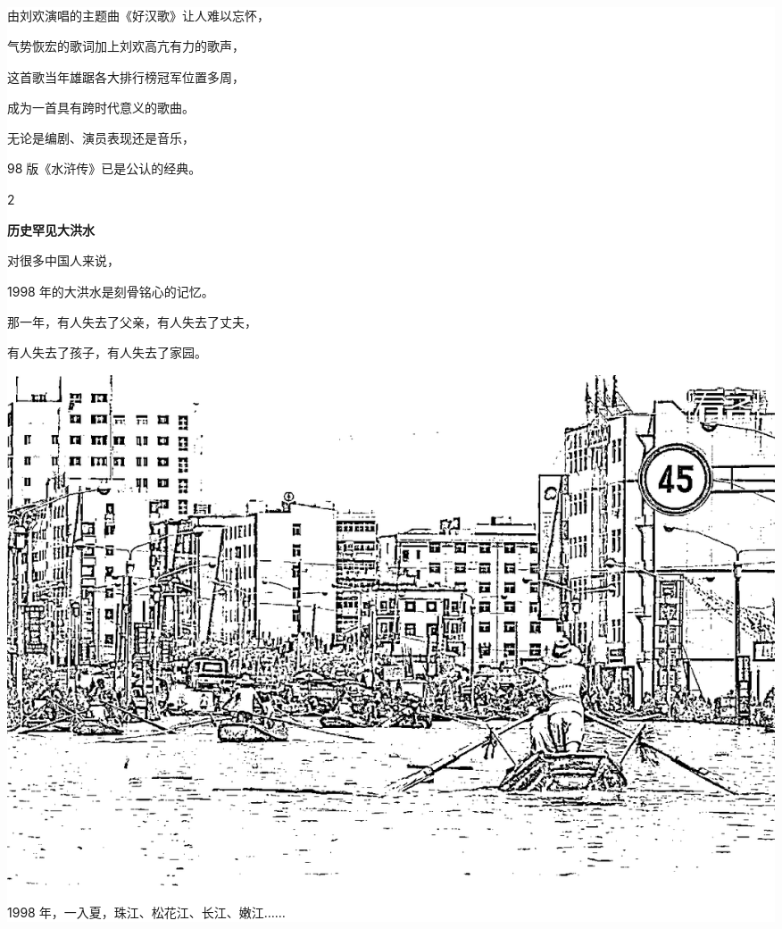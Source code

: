 由刘欢演唱的主题曲《好汉歌》让人难以忘怀，

气势恢宏的歌词加上刘欢高亢有力的歌声，

这首歌当年雄踞各大排行榜冠军位置多周，

成为一首具有跨时代意义的歌曲。

无论是编剧、演员表现还是音乐，

98 版《水浒传》已是公认的经典。

2

**历史罕见大洪水**

对很多中国人来说，

1998 年的大洪水是刻骨铭心的记忆。

那一年，有人失去了父亲，有人失去了丈夫，

有人失去了孩子，有人失去了家园。

![](img/e593a2eae78caeb1db1f319c9c4c5fa4.png)

1998 年，一入夏，珠江、松花江、长江、嫩江……
